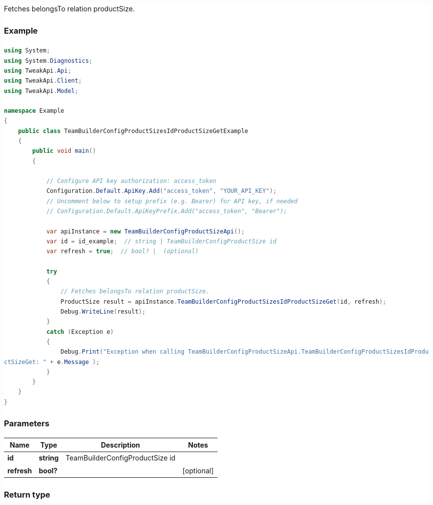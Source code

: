 Fetches belongsTo relation productSize.

### Example
```csharp
using System;
using System.Diagnostics;
using TweakApi.Api;
using TweakApi.Client;
using TweakApi.Model;

namespace Example
{
    public class TeamBuilderConfigProductSizesIdProductSizeGetExample
    {
        public void main()
        {
            
            // Configure API key authorization: access_token
            Configuration.Default.ApiKey.Add("access_token", "YOUR_API_KEY");
            // Uncomment below to setup prefix (e.g. Bearer) for API key, if needed
            // Configuration.Default.ApiKeyPrefix.Add("access_token", "Bearer");

            var apiInstance = new TeamBuilderConfigProductSizeApi();
            var id = id_example;  // string | TeamBuilderConfigProductSize id
            var refresh = true;  // bool? |  (optional) 

            try
            {
                // Fetches belongsTo relation productSize.
                ProductSize result = apiInstance.TeamBuilderConfigProductSizesIdProductSizeGet(id, refresh);
                Debug.WriteLine(result);
            }
            catch (Exception e)
            {
                Debug.Print("Exception when calling TeamBuilderConfigProductSizeApi.TeamBuilderConfigProductSizesIdProductSizeGet: " + e.Message );
            }
        }
    }
}
```

### Parameters

Name | Type | Description  | Notes
------------- | ------------- | ------------- | -------------
 **id** | **string**| TeamBuilderConfigProductSize id | 
 **refresh** | **bool?**|  | [optional] 

### Return type
